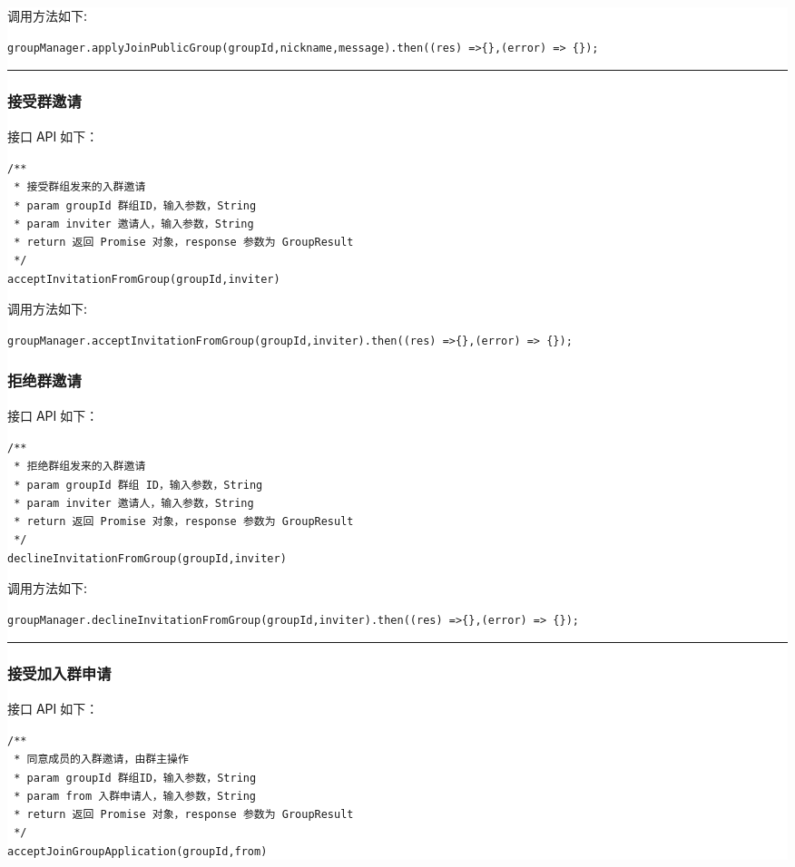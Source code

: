 调用方法如下:

```
groupManager.applyJoinPublicGroup(groupId,nickname,message).then((res) =>{},(error) => {});
```

------

### 接受群邀请

接口 API 如下：

```
/**  
 * 接受群组发来的入群邀请
 * param groupId 群组ID，输入参数，String
 * param inviter 邀请人，输入参数，String
 * return 返回 Promise 对象，response 参数为 GroupResult
 */
acceptInvitationFromGroup(groupId,inviter)
```

调用方法如下:

```
groupManager.acceptInvitationFromGroup(groupId,inviter).then((res) =>{},(error) => {});
```

### 拒绝群邀请

接口 API 如下：

```
/**  
 * 拒绝群组发来的入群邀请
 * param groupId 群组 ID，输入参数，String
 * param inviter 邀请人，输入参数，String
 * return 返回 Promise 对象，response 参数为 GroupResult
 */
declineInvitationFromGroup(groupId,inviter)
```

调用方法如下:

```
groupManager.declineInvitationFromGroup(groupId,inviter).then((res) =>{},(error) => {});
```

------

### 接受加入群申请

接口 API 如下：

```
/**  
 * 同意成员的入群邀请，由群主操作
 * param groupId 群组ID，输入参数，String
 * param from 入群申请人，输入参数，String
 * return 返回 Promise 对象，response 参数为 GroupResult
 */
acceptJoinGroupApplication(groupId,from)
```
